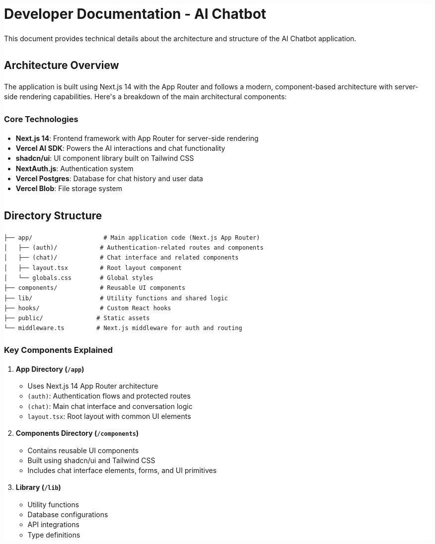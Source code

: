 # Developer Documentation - AI Chatbot

This document provides technical details about the architecture and structure of the AI Chatbot application.

## Architecture Overview

The application is built using Next.js 14 with the App Router and follows a modern, component-based architecture with server-side rendering capabilities. Here's a breakdown of the main architectural components:

### Core Technologies

- **Next.js 14**: Frontend framework with App Router for server-side rendering
- **Vercel AI SDK**: Powers the AI interactions and chat functionality
- **shadcn/ui**: UI component library built on Tailwind CSS
- **NextAuth.js**: Authentication system
- **Vercel Postgres**: Database for chat history and user data
- **Vercel Blob**: File storage system

## Directory Structure

```
├── app/                    # Main application code (Next.js App Router)
│   ├── (auth)/            # Authentication-related routes and components
│   ├── (chat)/            # Chat interface and related components
│   ├── layout.tsx         # Root layout component
│   └── globals.css        # Global styles
├── components/            # Reusable UI components
├── lib/                   # Utility functions and shared logic
├── hooks/                 # Custom React hooks
├── public/               # Static assets
└── middleware.ts         # Next.js middleware for auth and routing
```

### Key Components Explained

1. **App Directory (`/app`)**
   - Uses Next.js 14 App Router architecture
   - `(auth)`: Authentication flows and protected routes
   - `(chat)`: Main chat interface and conversation logic
   - `layout.tsx`: Root layout with common UI elements

2. **Components Directory (`/components`)**
   - Contains reusable UI components
   - Built using shadcn/ui and Tailwind CSS
   - Includes chat interface elements, forms, and UI primitives

3. **Library (`/lib`)**
   - Utility functions
   - Database configurations
   - API integrations
   - Type definitions
